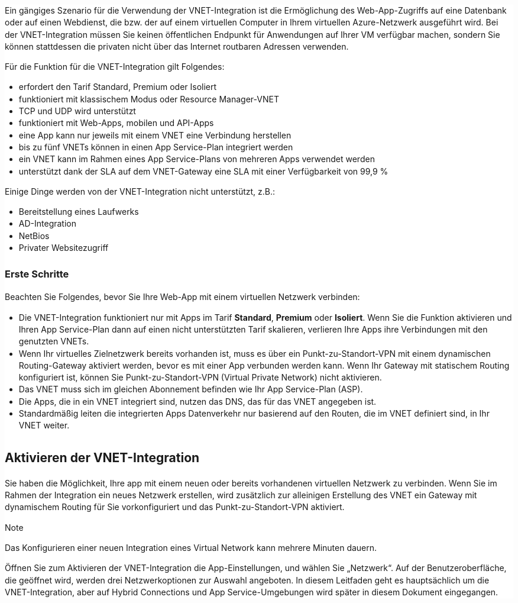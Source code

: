 Ein gängiges Szenario für die Verwendung der VNET-Integration ist die Ermöglichung des Web-App-Zugriffs auf eine Datenbank oder auf einen Webdienst, die bzw. der auf einem virtuellen Computer in Ihrem virtuellen Azure-Netzwerk ausgeführt wird. Bei der VNET-Integration müssen Sie keinen öffentlichen Endpunkt für Anwendungen auf Ihrer VM verfügbar machen, sondern Sie können stattdessen die privaten nicht über das Internet routbaren Adressen verwenden. 

Für die Funktion für die VNET-Integration gilt Folgendes:

* erfordert den Tarif Standard, Premium oder Isoliert 
* funktioniert mit klassischem Modus oder Resource Manager-VNET 
* TCP und UDP wird unterstützt
* funktioniert mit Web-Apps, mobilen und API-Apps
* eine App kann nur jeweils mit einem VNET eine Verbindung herstellen
* bis zu fünf VNETs können in einen App Service-Plan integriert werden 
* ein VNET kann im Rahmen eines App Service-Plans von mehreren Apps verwendet werden
* unterstützt dank der SLA auf dem VNET-Gateway eine SLA mit einer Verfügbarkeit von 99,9 %

Einige Dinge werden von der VNET-Integration nicht unterstützt, z.B.:

* Bereitstellung eines Laufwerks
* AD-Integration 
* NetBios
* Privater Websitezugriff

### <a name="getting-started"></a>Erste Schritte
Beachten Sie Folgendes, bevor Sie Ihre Web-App mit einem virtuellen Netzwerk verbinden:

* Die VNET-Integration funktioniert nur mit Apps im Tarif **Standard**, **Premium** oder **Isoliert**. Wenn Sie die Funktion aktivieren und Ihren App Service-Plan dann auf einen nicht unterstützten Tarif skalieren, verlieren Ihre Apps ihre Verbindungen mit den genutzten VNETs. 
* Wenn Ihr virtuelles Zielnetzwerk bereits vorhanden ist, muss es über ein Punkt-zu-Standort-VPN mit einem dynamischen Routing-Gateway aktiviert werden, bevor es mit einer App verbunden werden kann. Wenn Ihr Gateway mit statischem Routing konfiguriert ist, können Sie Punkt-zu-Standort-VPN (Virtual Private Network) nicht aktivieren.
* Das VNET muss sich im gleichen Abonnement befinden wie Ihr App Service-Plan (ASP). 
* Die Apps, die in ein VNET integriert sind, nutzen das DNS, das für das VNET angegeben ist.
* Standardmäßig leiten die integrierten Apps Datenverkehr nur basierend auf den Routen, die im VNET definiert sind, in Ihr VNET weiter. 

## <a name="enabling-vnet-integration"></a>Aktivieren der VNET-Integration

Sie haben die Möglichkeit, Ihre app mit einem neuen oder bereits vorhandenen virtuellen Netzwerk zu verbinden. Wenn Sie im Rahmen der Integration ein neues Netzwerk erstellen, wird zusätzlich zur alleinigen Erstellung des VNET ein Gateway mit dynamischem Routing für Sie vorkonfiguriert und das Punkt-zu-Standort-VPN aktiviert. 

> [!NOTE]
> Das Konfigurieren einer neuen Integration eines Virtual Network kann mehrere Minuten dauern. 
> 
> 

Öffnen Sie zum Aktivieren der VNET-Integration die App-Einstellungen, und wählen Sie „Netzwerk“. Auf der Benutzeroberfläche, die geöffnet wird, werden drei Netzwerkoptionen zur Auswahl angeboten. In diesem Leitfaden geht es hauptsächlich um die VNET-Integration, aber auf Hybrid Connections und App Service-Umgebungen wird später in diesem Dokument eingegangen. 


[1]: ./media/web-sites-integrate-with-vnet/vnetint-upgradeplan.png
[2]: ./media/web-sites-integrate-with-vnet/vnetint-existingvnet.png
[3]: ./media/web-sites-integrate-with-vnet/vnetint-createvnet.png
[4]: ./media/web-sites-integrate-with-vnet/vnetint-howitworks.png
[5]: ./media/web-sites-integrate-with-vnet/vnetint-appmanage.png
[6]: ./media/web-sites-integrate-with-vnet/vnetint-aspmanage.png
[7]: ./media/web-sites-integrate-with-vnet/vnetint-aspmanagedetail.png
[8]: ./media/web-sites-integrate-with-vnet/vnetint-vnetp2s.png
[VNETOverview]: http://azure.microsoft.com/documentation/articles/virtual-networks-overview/ 
[AzurePortal]: http://portal.azure.com/
[ASPricing]: http://azure.microsoft.com/pricing/details/app-service/
[VNETPricing]: http://azure.microsoft.com/pricing/details/vpn-gateway/
[DataPricing]: http://azure.microsoft.com/pricing/details/data-transfers/
[V2VNETP2S]: http://azure.microsoft.com/documentation/articles/vpn-gateway-howto-point-to-site-rm-ps/
[ASEintro]: environment/intro.md
[ILBASE]: environment/create-ilb-ase.md
[V2VNETPortal]: ../vpn-gateway/vpn-gateway-howto-point-to-site-resource-manager-portal.md
[VPNERCoex]: ../expressroute/expressroute-howto-coexist-resource-manager.md
[ASE]: environment/intro.md